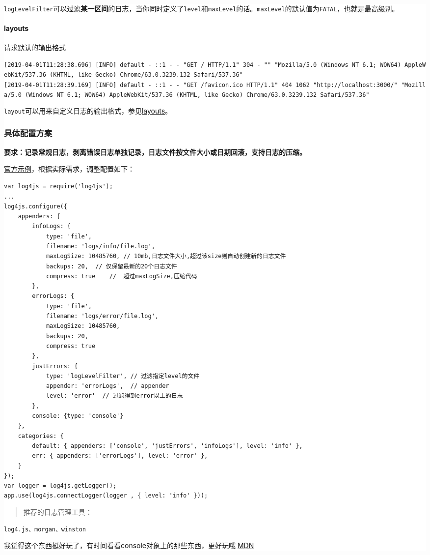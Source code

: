 `logLevelFilter`可以过滤**某一区间**的日志，当你同时定义了`level`和`maxLevel`的话。`maxLevel`的默认值为`FATAL`，也就是最高级别。

#### layouts

请求默认的输出格式

```
[2019-04-01T11:28:38.696] [INFO] default - ::1 - - "GET / HTTP/1.1" 304 - "" "Mozilla/5.0 (Windows NT 6.1; WOW64) AppleWebKit/537.36 (KHTML, like Gecko) Chrome/63.0.3239.132 Safari/537.36"
[2019-04-01T11:28:39.169] [INFO] default - ::1 - - "GET /favicon.ico HTTP/1.1" 404 1062 "http://localhost:3000/" "Mozilla/5.0 (Windows NT 6.1; WOW64) AppleWebKit/537.36 (KHTML, like Gecko) Chrome/63.0.3239.132 Safari/537.36"
```
`layout`可以用来自定义日志的输出格式，参见[layouts](https://log4js-node.github.io/log4js-node/layouts.html)。

### 具体配置方案

**要求：记录常规日志，剥离错误日志单独记录，日志文件按文件大小或日期回滚，支持日志的压缩。**

[官方示例](https://log4js-node.github.io/log4js-node/connect-logger.html)，根据实际需求，调整配置如下：

```
var log4js = require('log4js');
...
log4js.configure({
    appenders: {
        infoLogs: {
            type: 'file',
            filename: 'logs/info/file.log',
            maxLogSize: 10485760, // 10mb,日志文件大小,超过该size则自动创建新的日志文件
            backups: 20,  // 仅保留最新的20个日志文件
            compress: true    //  超过maxLogSize,压缩代码
        },
        errorLogs: {
            type: 'file',
            filename: 'logs/error/file.log',
            maxLogSize: 10485760,
            backups: 20,
            compress: true 
        },
        justErrors: {
            type: 'logLevelFilter', // 过滤指定level的文件
            appender: 'errorLogs',  // appender
            level: 'error'  // 过滤得到error以上的日志
        },
        console: {type: 'console'}
    },
    categories: {
        default: { appenders: ['console', 'justErrors', 'infoLogs'], level: 'info' },
        err: { appenders: ['errorLogs'], level: 'error' },
    }
});
var logger = log4js.getLogger();
app.use(log4js.connectLogger(logger , { level: 'info' }));
```

> 推荐的日志管理工具：
```
log4.js、morgan、winston
```
我觉得这个东西挺好玩了，有时间看看console对象上的那些东西，更好玩哦
[MDN](https://developer.mozilla.org/zh-CN/docs/Web/API/Console)




